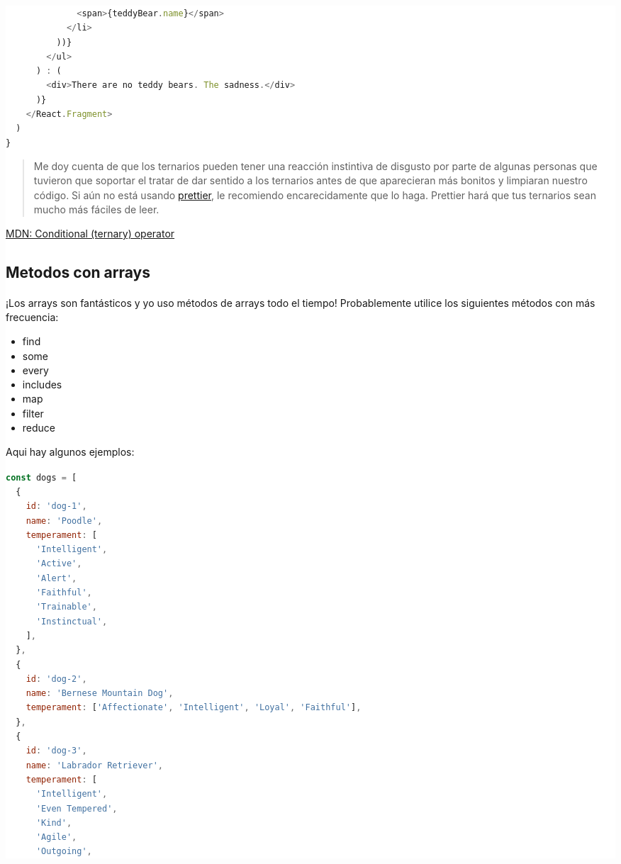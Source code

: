 ```js
              <span>{teddyBear.name}</span>
            </li>
          ))}
        </ul>
      ) : (
        <div>There are no teddy bears. The sadness.</div>
      )}
    </React.Fragment>
  )
}
```

> Me doy cuenta de que los ternarios pueden tener una reacción instintiva de disgusto por parte de algunas personas que tuvieron que soportar el tratar de dar sentido a los ternarios antes de que aparecieran más bonitos y limpiaran nuestro código. Si aún no está usando [prettier](https://prettier.io/), le recomiendo encarecidamente que lo haga. Prettier hará que tus ternarios sean mucho más fáciles de leer.



[MDN: Conditional (ternary) operator](https://developer.mozilla.org/en-US/docs/Web/JavaScript/Reference/Operators/Conditional_Operator)

## Metodos con arrays

¡Los arrays son fantásticos y yo uso métodos de arrays todo el tiempo! Probablemente utilice los siguientes métodos con más frecuencia:

*   find
*    some
*    every
*    includes
*    map
*    filter
*    reduce

Aqui hay algunos ejemplos:

```js
const dogs = [
  {
    id: 'dog-1',
    name: 'Poodle',
    temperament: [
      'Intelligent',
      'Active',
      'Alert',
      'Faithful',
      'Trainable',
      'Instinctual',
    ],
  },
  {
    id: 'dog-2',
    name: 'Bernese Mountain Dog',
    temperament: ['Affectionate', 'Intelligent', 'Loyal', 'Faithful'],
  },
  {
    id: 'dog-3',
    name: 'Labrador Retriever',
    temperament: [
      'Intelligent',
      'Even Tempered',
      'Kind',
      'Agile',
      'Outgoing',
```